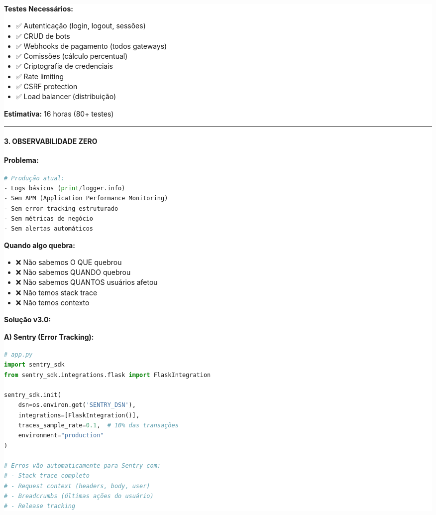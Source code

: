 
**Testes Necessários:**
- ✅ Autenticação (login, logout, sessões)
- ✅ CRUD de bots
- ✅ Webhooks de pagamento (todos gateways)
- ✅ Comissões (cálculo percentual)
- ✅ Criptografia de credenciais
- ✅ Rate limiting
- ✅ CSRF protection
- ✅ Load balancer (distribuição)

**Estimativa:** 16 horas (80+ testes)

---

#### **3. OBSERVABILIDADE ZERO**

**Problema:**
```python
# Produção atual:
- Logs básicos (print/logger.info)
- Sem APM (Application Performance Monitoring)
- Sem error tracking estruturado
- Sem métricas de negócio
- Sem alertas automáticos
```

**Quando algo quebra:**
- ❌ Não sabemos O QUE quebrou
- ❌ Não sabemos QUANDO quebrou
- ❌ Não sabemos QUANTOS usuários afetou
- ❌ Não temos stack trace
- ❌ Não temos contexto

**Solução v3.0:**

**A) Sentry (Error Tracking):**
```python
# app.py
import sentry_sdk
from sentry_sdk.integrations.flask import FlaskIntegration

sentry_sdk.init(
    dsn=os.environ.get('SENTRY_DSN'),
    integrations=[FlaskIntegration()],
    traces_sample_rate=0.1,  # 10% das transações
    environment="production"
)

# Erros vão automaticamente para Sentry com:
# - Stack trace completo
# - Request context (headers, body, user)
# - Breadcrumbs (últimas ações do usuário)
# - Release tracking
```
